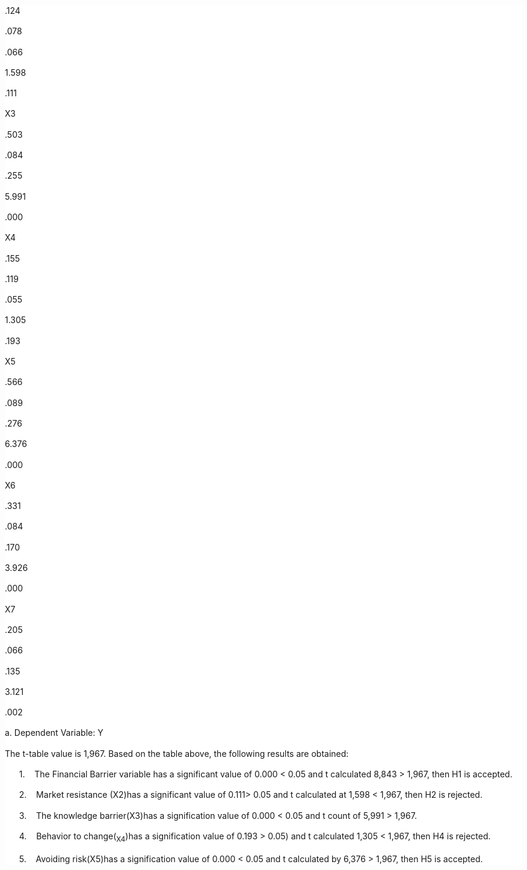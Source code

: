 <p><span class="font2">.124</span></p></td><td style="vertical-align:top;">
<p><span class="font2">.078</span></p></td><td style="vertical-align:top;">
<p><span class="font2">.066</span></p></td><td style="vertical-align:top;">
<p><span class="font2">1.598</span></p></td><td style="vertical-align:top;">
<p><span class="font2">.111</span></p></td></tr>
<tr><td style="vertical-align:middle;">
<p><span class="font2">X3</span></p></td><td style="vertical-align:middle;">
<p><span class="font2">.503</span></p></td><td style="vertical-align:middle;">
<p><span class="font2">.084</span></p></td><td style="vertical-align:middle;">
<p><span class="font2">.255</span></p></td><td style="vertical-align:middle;">
<p><span class="font2">5.991</span></p></td><td style="vertical-align:middle;">
<p><span class="font2">.000</span></p></td></tr>
<tr><td style="vertical-align:middle;">
<p><span class="font2">X4</span></p></td><td style="vertical-align:middle;">
<p><span class="font2">.155</span></p></td><td style="vertical-align:middle;">
<p><span class="font2">.119</span></p></td><td style="vertical-align:middle;">
<p><span class="font2">.055</span></p></td><td style="vertical-align:middle;">
<p><span class="font2">1.305</span></p></td><td style="vertical-align:middle;">
<p><span class="font2">.193</span></p></td></tr>
<tr><td style="vertical-align:top;">
<p><span class="font2">X5</span></p></td><td style="vertical-align:top;">
<p><span class="font2">.566</span></p></td><td style="vertical-align:top;">
<p><span class="font2">.089</span></p></td><td style="vertical-align:top;">
<p><span class="font2">.276</span></p></td><td style="vertical-align:top;">
<p><span class="font2">6.376</span></p></td><td style="vertical-align:top;">
<p><span class="font2">.000</span></p></td></tr>
<tr><td style="vertical-align:middle;">
<p><span class="font2">X6</span></p></td><td style="vertical-align:middle;">
<p><span class="font2">.331</span></p></td><td style="vertical-align:middle;">
<p><span class="font2">.084</span></p></td><td style="vertical-align:middle;">
<p><span class="font2">.170</span></p></td><td style="vertical-align:middle;">
<p><span class="font2">3.926</span></p></td><td style="vertical-align:middle;">
<p><span class="font2">.000</span></p></td></tr>
<tr><td style="vertical-align:top;">
<p><span class="font2">X7</span></p></td><td style="vertical-align:top;">
<p><span class="font2">.205</span></p></td><td style="vertical-align:top;">
<p><span class="font2">.066</span></p></td><td style="vertical-align:top;">
<p><span class="font2">.135</span></p></td><td style="vertical-align:top;">
<p><span class="font2">3.121</span></p></td><td style="vertical-align:top;">
<p><span class="font2">.002</span></p></td></tr>
</table>
<p><span class="font2">a. Dependent Variable: Y</span></p>
<p><span class="font6">The t-table value is 1,967. Based on the table above, the following results are obtained:</span></p>
<ul style="list-style:none;"><li>
<p><span class="font6">1. &nbsp;&nbsp;&nbsp;The Financial Barrier variable has a significant value of 0.000 &lt;&nbsp;0.05 and t calculated 8,843 &gt;&nbsp;1,967, then H1 is accepted.</span></p></li>
<li>
<p><span class="font6">2. &nbsp;&nbsp;&nbsp;Market resistance (X</span><span class="font3">2)</span><span class="font6">has a significant value of 0.111&gt; 0.05 and t calculated at 1,598 &lt;&nbsp;1,967, then H2 is rejected.</span></p></li>
<li>
<p><span class="font6">3. &nbsp;&nbsp;&nbsp;The knowledge barrier</span><span class="font3">(X3)</span><span class="font6">has a signification value of 0.000 &lt;&nbsp;0.05 and t count of 5,991 &gt;&nbsp;1,967.</span></p></li>
<li>
<p><span class="font6">4. &nbsp;&nbsp;&nbsp;Behavior to change</span><span class="font3">(<sub>X4</sub>)</span><span class="font6">has a signification value of 0.193 &gt;&nbsp;0.05) and t calculated 1,305 &lt;&nbsp;1,967, then H4 is rejected.</span></p></li>
<li>
<p><span class="font6">5. &nbsp;&nbsp;&nbsp;Avoiding risk</span><span class="font3">(X5)</span><span class="font6">has a signification value of 0.000 &lt;&nbsp;0.05 and t calculated by 6,376 &gt;&nbsp;1,967, then H5 is accepted.</span></p></li>
<li>